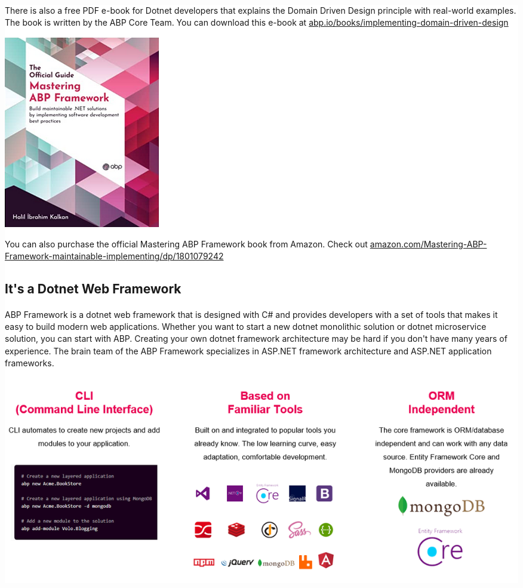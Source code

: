 

There is also a free PDF e-book for Dotnet developers that explains the Domain Driven Design principle with real-world examples. The book is written by the ABP Core Team. You can download this e-book at [abp.io/books/implementing-domain-driven-design](https://abp.io/books/implementing-domain-driven-design)



![The official book of ABP Framework: Mastering ABP Framework](3a0a6b58d26f47970f6edd6f6fbee851.png)



You can also purchase the official Mastering ABP Framework book from Amazon. Check out [amazon.com/Mastering-ABP-Framework-maintainable-implementing/dp/1801079242](https://www.amazon.com/Mastering-ABP-Framework-maintainable-implementing/dp/1801079242)



## It's a Dotnet Web Framework



ABP Framework is a dotnet web framework that is designed with C# and provides developers with a set of tools that makes it easy to build modern web applications. Whether you want to start a new dotnet monolithic solution or dotnet microservice solution, you can start with ABP. Creating your own dotnet framework architecture may be hard if you don't have many years of experience. The brain team of the ABP Framework specializes in ASP.NET framework architecture and ASP.NET application frameworks. 



![ABP Framework is developer focused](3a0a6b3c7807c882c1889c1f431b86b7.png)
